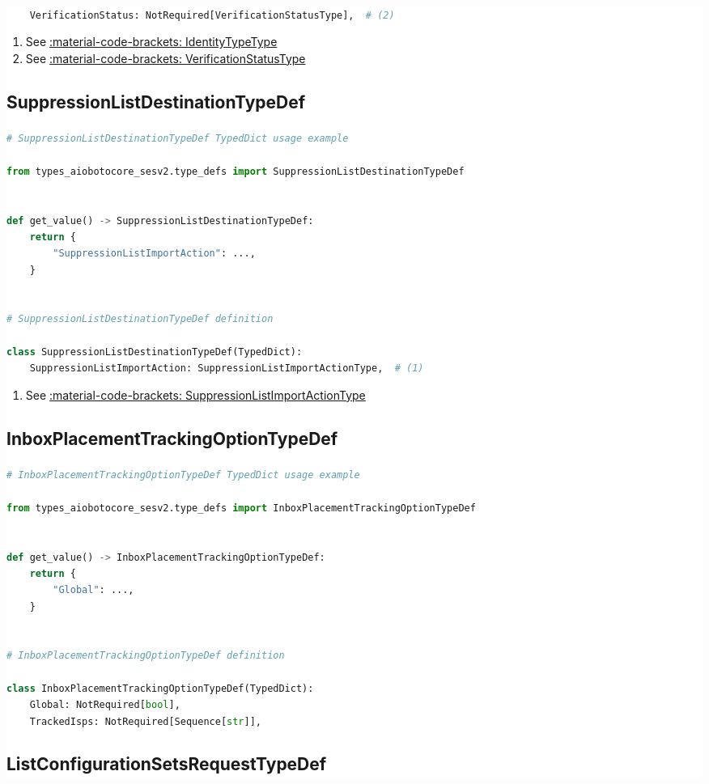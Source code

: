 ```python
    VerificationStatus: NotRequired[VerificationStatusType],  # (2)
```

1. See [:material-code-brackets: IdentityTypeType](./literals.md#identitytypetype)
2. See [:material-code-brackets: VerificationStatusType](./literals.md#verificationstatustype)

## SuppressionListDestinationTypeDef

```python
# SuppressionListDestinationTypeDef TypedDict usage example

from types_aiobotocore_sesv2.type_defs import SuppressionListDestinationTypeDef


def get_value() -> SuppressionListDestinationTypeDef:
    return {
        "SuppressionListImportAction": ...,
    }


# SuppressionListDestinationTypeDef definition

class SuppressionListDestinationTypeDef(TypedDict):
    SuppressionListImportAction: SuppressionListImportActionType,  # (1)
```

1. See [:material-code-brackets: SuppressionListImportActionType](./literals.md#suppressionlistimportactiontype)

## InboxPlacementTrackingOptionTypeDef

```python
# InboxPlacementTrackingOptionTypeDef TypedDict usage example

from types_aiobotocore_sesv2.type_defs import InboxPlacementTrackingOptionTypeDef


def get_value() -> InboxPlacementTrackingOptionTypeDef:
    return {
        "Global": ...,
    }


# InboxPlacementTrackingOptionTypeDef definition

class InboxPlacementTrackingOptionTypeDef(TypedDict):
    Global: NotRequired[bool],
    TrackedIsps: NotRequired[Sequence[str]],
```


## ListConfigurationSetsRequestTypeDef
